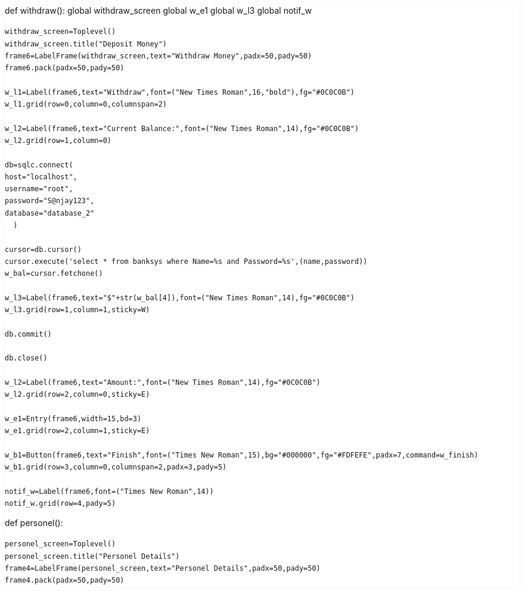 


    

def withdraw():
    global withdraw_screen
    global w_e1
    global w_l3
    global notif_w

    withdraw_screen=Toplevel()
    withdraw_screen.title("Deposit Money")
    frame6=LabelFrame(withdraw_screen,text="Withdraw Money",padx=50,pady=50)
    frame6.pack(padx=50,pady=50)

    w_l1=Label(frame6,text="Withdraw",font=("New Times Roman",16,"bold"),fg="#0C0C0B")
    w_l1.grid(row=0,column=0,columnspan=2)

    w_l2=Label(frame6,text="Current Balance:",font=("New Times Roman",14),fg="#0C0C0B")
    w_l2.grid(row=1,column=0)

    db=sqlc.connect(
    host="localhost",
    username="root",
    password="S@njay123",
    database="database_2"
      )

    cursor=db.cursor()
    cursor.execute('select * from banksys where Name=%s and Password=%s',(name,password))
    w_bal=cursor.fetchone()

    w_l3=Label(frame6,text="$"+str(w_bal[4]),font=("New Times Roman",14),fg="#0C0C0B")
    w_l3.grid(row=1,column=1,sticky=W)

    db.commit()

    db.close()

    w_l2=Label(frame6,text="Amount:",font=("New Times Roman",14),fg="#0C0C0B")
    w_l2.grid(row=2,column=0,sticky=E)

    w_e1=Entry(frame6,width=15,bd=3)
    w_e1.grid(row=2,column=1,sticky=E)

    w_b1=Button(frame6,text="Finish",font=("Times New Roman",15),bg="#000000",fg="#FDFEFE",padx=7,command=w_finish)
    w_b1.grid(row=3,column=0,columnspan=2,padx=3,pady=5)

    notif_w=Label(frame6,font=("Times New Roman",14))
    notif_w.grid(row=4,pady=5)





def personel():

    

    personel_screen=Toplevel()
    personel_screen.title("Personel Details")
    frame4=LabelFrame(personel_screen,text="Personel Details",padx=50,pady=50)
    frame4.pack(padx=50,pady=50)
